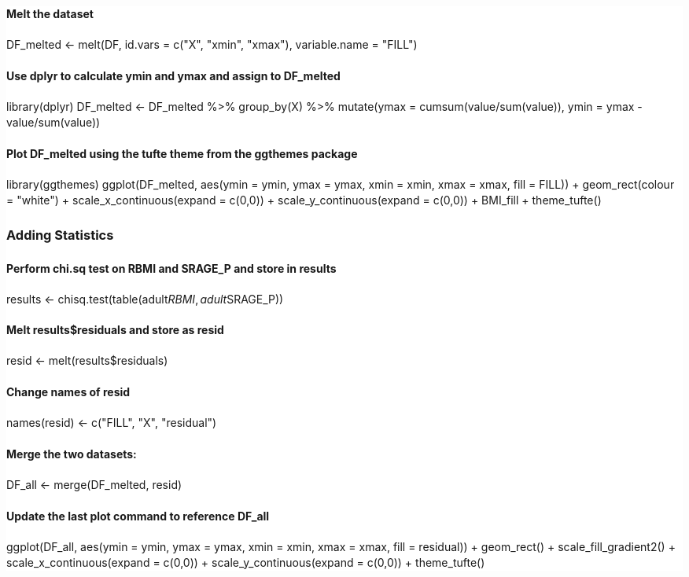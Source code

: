 #### Melt the dataset
DF_melted <- melt(DF, id.vars = c("X", "xmin", "xmax"), variable.name = "FILL")

#### Use dplyr to calculate ymin and ymax and assign to DF_melted
library(dplyr)
DF_melted <- DF_melted %>%
  group_by(X) %>%
  mutate(ymax = cumsum(value/sum(value)),
         ymin = ymax - value/sum(value))

#### Plot DF_melted using the tufte theme from the ggthemes package
library(ggthemes)
ggplot(DF_melted, aes(ymin = ymin,
                      ymax = ymax,
                      xmin = xmin,
                      xmax = xmax,
                      fill = FILL)) +
  geom_rect(colour = "white") +
  scale_x_continuous(expand = c(0,0)) +
  scale_y_continuous(expand = c(0,0)) +
  BMI_fill +
  theme_tufte()

### Adding Statistics
#### Perform chi.sq test on RBMI and SRAGE_P and store in results
results <- chisq.test(table(adult$RBMI, adult$SRAGE_P))

#### Melt results$residuals and store as resid
resid <- melt(results$residuals)

#### Change names of resid
names(resid) <- c("FILL", "X", "residual")

#### Merge the two datasets:
DF_all <- merge(DF_melted, resid)

#### Update the last plot command to reference DF_all
ggplot(DF_all, aes(ymin = ymin,
                   ymax = ymax,
                   xmin = xmin,
                   xmax = xmax,
                   fill = residual)) +
  geom_rect() +
  scale_fill_gradient2() +
  scale_x_continuous(expand = c(0,0)) +
  scale_y_continuous(expand = c(0,0)) +
  theme_tufte()

